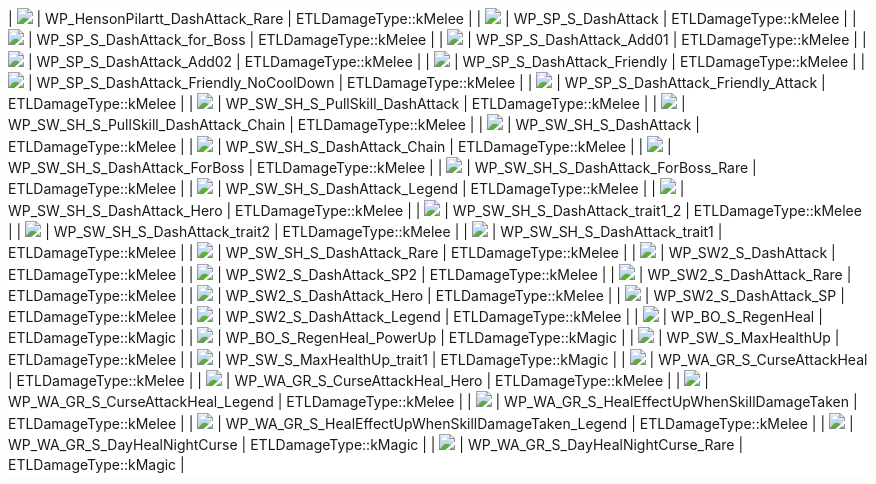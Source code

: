 | <img src="../images/Active/S_KN_SR_DashAttack.png"> | WP_HensonPilartt_DashAttack_Rare | ETLDamageType::kMelee |
| <img src="../images/Active/S_KN_SR_DashAttack.png"> | WP_SP_S_DashAttack | ETLDamageType::kMelee |
| <img src="../images/Active/S_KN_SR_DashAttack.png"> | WP_SP_S_DashAttack_for_Boss | ETLDamageType::kMelee |
| <img src="../images/Active/S_KN_SR_DashAttack.png"> | WP_SP_S_DashAttack_Add01 | ETLDamageType::kMelee |
| <img src="../images/Active/S_KN_SR_DashAttack.png"> | WP_SP_S_DashAttack_Add02 | ETLDamageType::kMelee |
| <img src="../images/Active/S_KN_SR_DashAttack.png"> | WP_SP_S_DashAttack_Friendly | ETLDamageType::kMelee |
| <img src="../images/Active/S_KN_SR_DashAttack.png"> | WP_SP_S_DashAttack_Friendly_NoCoolDown | ETLDamageType::kMelee |
| <img src="../images/Active/S_KN_SR_DashAttack.png"> | WP_SP_S_DashAttack_Friendly_Attack | ETLDamageType::kMelee |
| <img src="../images/Active/S_KN_SR_DashAttack.png"> | WP_SW_SH_S_PullSkill_DashAttack | ETLDamageType::kMelee |
| <img src="../images/Active/S_KN_SR_DashAttack.png"> | WP_SW_SH_S_PullSkill_DashAttack_Chain | ETLDamageType::kMelee |
| <img src="../images/Active/S_KN_SR_DashAttack.png"> | WP_SW_SH_S_DashAttack | ETLDamageType::kMelee |
| <img src="../images/Active/S_KN_SR_DashAttack.png"> | WP_SW_SH_S_DashAttack_Chain | ETLDamageType::kMelee |
| <img src="../images/Active/S_KN_SR_DashAttack.png"> | WP_SW_SH_S_DashAttack_ForBoss | ETLDamageType::kMelee |
| <img src="../images/Active/S_KN_SR_DashAttack.png"> | WP_SW_SH_S_DashAttack_ForBoss_Rare | ETLDamageType::kMelee |
| <img src="../images/Active/S_KN_SR_DashAttack.png"> | WP_SW_SH_S_DashAttack_Legend | ETLDamageType::kMelee |
| <img src="../images/Active/S_KN_SR_DashAttack.png"> | WP_SW_SH_S_DashAttack_Hero | ETLDamageType::kMelee |
| <img src="../images/Active/S_KN_SR_DashAttack.png"> | WP_SW_SH_S_DashAttack_trait1_2 | ETLDamageType::kMelee |
| <img src="../images/Active/S_KN_SR_DashAttack.png"> | WP_SW_SH_S_DashAttack_trait2 | ETLDamageType::kMelee |
| <img src="../images/Active/S_KN_SR_DashAttack.png"> | WP_SW_SH_S_DashAttack_trait1 | ETLDamageType::kMelee |
| <img src="../images/Active/S_KN_SR_DashAttack.png"> | WP_SW_SH_S_DashAttack_Rare | ETLDamageType::kMelee |
| <img src="../images/Active/S_KN_SR_DashAttack.png"> | WP_SW2_S_DashAttack | ETLDamageType::kMelee |
| <img src="../images/Active/S_KN_SR_DashAttack.png"> | WP_SW2_S_DashAttack_SP2 | ETLDamageType::kMelee |
| <img src="../images/Active/S_KN_SR_DashAttack.png"> | WP_SW2_S_DashAttack_Rare | ETLDamageType::kMelee |
| <img src="../images/Active/S_KN_SR_DashAttack.png"> | WP_SW2_S_DashAttack_Hero | ETLDamageType::kMelee |
| <img src="../images/Active/S_KN_SR_DashAttack.png"> | WP_SW2_S_DashAttack_SP | ETLDamageType::kMelee |
| <img src="../images/Active/S_KN_SR_DashAttack.png"> | WP_SW2_S_DashAttack_Legend | ETLDamageType::kMelee |
| <img src="../images/Active/S_MA_SR_Heal.png"> | WP_BO_S_RegenHeal | ETLDamageType::kMagic |
| <img src="../images/Active/S_MA_SR_Heal.png"> | WP_BO_S_RegenHeal_PowerUp | ETLDamageType::kMagic |
| <img src="../images/Active/S_MA_SR_Heal.png"> | WP_SW_S_MaxHealthUp | ETLDamageType::kMelee |
| <img src="../images/Active/S_MA_SR_Heal.png"> | WP_SW_S_MaxHealthUp_trait1 | ETLDamageType::kMagic |
| <img src="../images/Active/S_MA_SR_Heal.png"> | WP_WA_GR_S_CurseAttackHeal | ETLDamageType::kMelee |
| <img src="../images/Active/S_MA_SR_Heal.png"> | WP_WA_GR_S_CurseAttackHeal_Hero | ETLDamageType::kMelee |
| <img src="../images/Active/S_MA_SR_Heal.png"> | WP_WA_GR_S_CurseAttackHeal_Legend | ETLDamageType::kMelee |
| <img src="../images/Active/S_MA_SR_Heal.png"> | WP_WA_GR_S_HealEffectUpWhenSkillDamageTaken | ETLDamageType::kMelee |
| <img src="../images/Active/S_MA_SR_Heal.png"> | WP_WA_GR_S_HealEffectUpWhenSkillDamageTaken_Legend | ETLDamageType::kMelee |
| <img src="../images/Active/S_MA_SR_Heal.png"> | WP_WA_GR_S_DayHealNightCurse | ETLDamageType::kMagic |
| <img src="../images/Active/S_MA_SR_Heal.png"> | WP_WA_GR_S_DayHealNightCurse_Rare | ETLDamageType::kMagic |